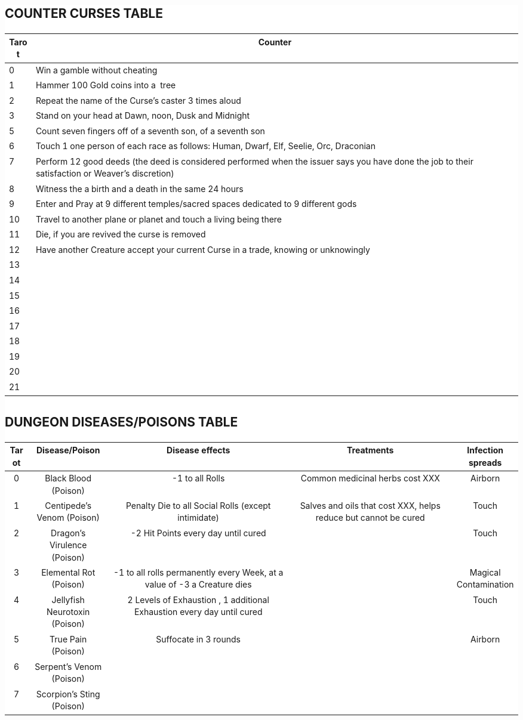 
## COUNTER CURSES TABLE
| **Tarot** | **Counter**                                                                                                                                      |
| --------- | ------------------------------------------------------------------------------------------------------------------------------------------------ |
| 0         | Win a gamble without cheating                                                                                                                    |
| 1         | Hammer 100 Gold coins into a  tree                                                                                                               |
| 2         | Repeat the name of the Curse’s caster 3 times aloud                                                                                              |
| 3         | Stand on your head at Dawn, noon, Dusk and Midnight                                                                                              |
| 5         | Count seven fingers off of a seventh son, of a seventh son                                                                                       |
| 6         | Touch 1 one person of each race as follows: Human, Dwarf, Elf, Seelie, Orc, Draconian                                                            |
| 7         | Perform 12 good deeds (the deed is considered performed when the issuer says you have done the job to their satisfaction or Weaver’s discretion) |
| 8         | Witness the a birth and a death in the same 24 hours                                                                                             |
| 9         | Enter and Pray at 9 different temples/sacred spaces dedicated to 9 different gods                                                                |
| 10        | Travel to another plane or planet and touch a living being there                                                                                 |
| 11        | Die, if you are revived the curse is removed                                                                                                     |
| 12        | Have another Creature accept your current Curse in a trade, knowing or unknowingly                                                               |
| 13        |                                                                                                                                                  |
| 14        |                                                                                                                                                  |
| 15        |                                                                                                                                                  |
| 16        |                                                                                                                                                  |
| 17        |                                                                                                                                                  |
| 18        |                                                                                                                                                  |
| 19        |                                                                                                                                                  |
| 20        |                                                                                                                                                  |
| 21        |                                                                                                                                                  |


## DUNGEON DISEASES/POISONS TABLE
| Tarot |        Disease/Poison         |                             Disease effects                              |                           Treatments                            |   Infection spreads   |
|:-----:|:-----------------------------:|:------------------------------------------------------------------------:|:---------------------------------------------------------------:|:---------------------:|
|   0   |     Black Blood (Poison)      |                             -1 to all Rolls                              |                 Common medicinal herbs cost XXX                 |        Airborn        |
|   1   |  Centipede’s Venom (Poison)   |           Penalty Die to all Social Rolls (except intimidate)            | Salves and oils that cost XXX, helps reduce but cannot be cured |         Touch         |
|   2   |  Dragon’s Virulence (Poison)  |                   -2 Hit Points every day until cured                    |                                                                 |         Touch         |
|   3   |    Elemental Rot (Poison)     | -1 to all rolls permanently every Week, at a value of -3 a Creature dies |                                                                 | Magical Contamination |
|   4   | Jellyfish Neurotoxin (Poison) |  2 Levels of Exhaustion , 1 additional Exhaustion every day until cured  |                                                                 |         Touch         |
|   5   |      True Pain (Poison)       |                          Suffocate in 3 rounds                           |                                                                 |        Airborn        |
|   6   |   Serpent’s Venom (Poison)    |                                                                          |                                                                 |                       |
|   7   |   Scorpion’s Sting (Poison)   |                                                                          |                                                                 |                       |